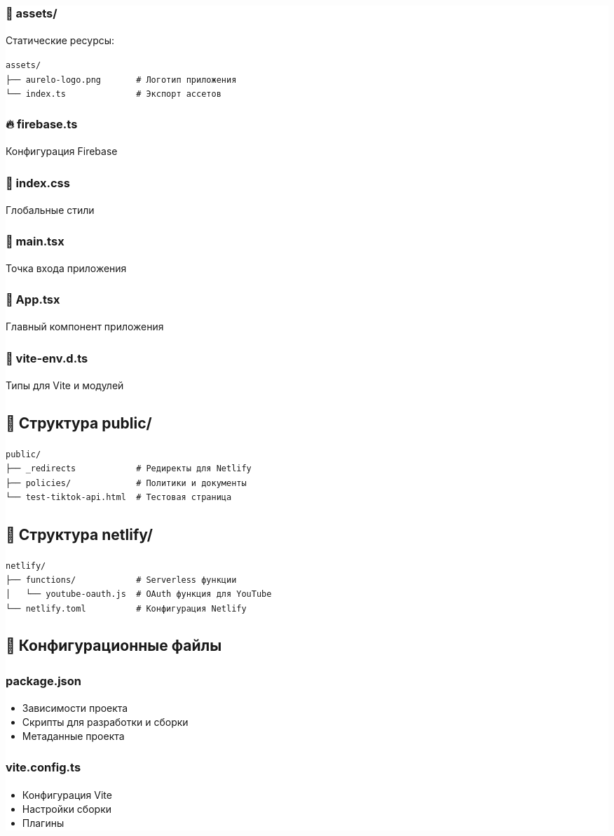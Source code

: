 ### 🎨 assets/
Статические ресурсы:

```
assets/
├── aurelo-logo.png       # Логотип приложения
└── index.ts              # Экспорт ассетов
```

### 🔥 firebase.ts
Конфигурация Firebase

### 🎨 index.css
Глобальные стили

### 🚀 main.tsx
Точка входа приложения

### 📱 App.tsx
Главный компонент приложения

### 🔧 vite-env.d.ts
Типы для Vite и модулей

## 📁 Структура public/

```
public/
├── _redirects            # Редиректы для Netlify
├── policies/             # Политики и документы
└── test-tiktok-api.html  # Тестовая страница
```

## 📁 Структура netlify/

```
netlify/
├── functions/            # Serverless функции
│   └── youtube-oauth.js  # OAuth функция для YouTube
└── netlify.toml          # Конфигурация Netlify
```

## 🔧 Конфигурационные файлы

### package.json
- Зависимости проекта
- Скрипты для разработки и сборки
- Метаданные проекта

### vite.config.ts
- Конфигурация Vite
- Настройки сборки
- Плагины
